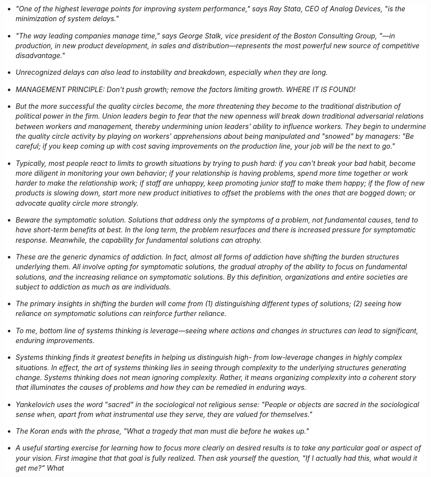- *"One of the highest leverage points for improving system performance," says Ray Stata, CEO of Analog Devices, "is the minimization of system delays."* 
 
- *"The way leading companies manage time," says George Stalk, vice president of the Boston Consulting Group, "—in production, in new product development, in sales and distribution—represents the most powerful new source of competitive disadvantage."* 
 
- *Unrecognized delays can also lead to instability and breakdown, especially when they are long.* 
 
- *MANAGEMENT PRINCIPLE: Don't push growth; remove the factors limiting growth. WHERE IT IS FOUND!* 
 
- *But the more successful the quality circles become, the more threatening they become to the traditional distribution of political power in the firm. Union leaders begin to fear that the new openness will break down traditional adversarial relations between workers and management, thereby undermining union leaders' ability to influence workers. They begin to undermine the quality circle activity by playing on workers' apprehensions about being manipulated and "snowed" by managers: "Be careful; if you keep coming up with cost saving improvements on the production line, your job will be the next to go."* 
 
- *Typically, most people react to limits to growth situations by trying to push hard: if you can't break your bad habit, become more diligent in monitoring your own behavior; if your relationship is having problems, spend more time together or work harder to make the relationship work; if staff are unhappy, keep promoting junior staff to make them happy; if the flow of new products is slowing down, start more new product initiatives to offset the problems with the ones that are bogged down; or advocate quality circle more strongly.* 
 
- *Beware the symptomatic solution. Solutions that address only the symptoms of a problem, not fundamental causes, tend to have short-term benefits at best. In the long term, the problem resurfaces and there is increased pressure for symptomatic response. Meanwhile, the capability for fundamental solutions can atrophy.* 
 
- *These are the generic dynamics of addiction. In fact, almost all forms of addiction have shifting the burden structures underlying them. All involve opting for symptomatic solutions, the gradual atrophy of the ability to focus on fundamental solutions, and the increasing reliance on symptomatic solutions. By this definition, organizations and entire societies are subject to addiction as much as are individuals.* 
 
- *The primary insights in shifting the burden will come from (1) distinguishing different types of solutions; (2) seeing how reliance on symptomatic solutions can reinforce further reliance.* 
 
- *To me, bottom line of systems thinking is leverage—seeing where actions and changes in structures can lead to significant, enduring improvements.* 
 
- *Systems thinking finds it greatest benefits in helping us distinguish high- from low-leverage changes in highly complex situations. In effect, the art of systems thinking lies in seeing through complexity to the underlying structures generating change. Systems thinking does not mean ignoring complexity. Rather, it means organizing complexity into a coherent story that illuminates the causes of problems and how they can be remedied in enduring ways.* 
 
- *Yankelovich uses the word "sacred" in the sociological not religious sense: "People or objects are sacred in the sociological sense when, apart from what instrumental use they serve, they are valued for themselves."* 
 
- *The Koran ends with the phrase, "What a tragedy that man must die before he wakes up."* 
 
- *A useful starting exercise for learning how to focus more clearly on desired results is to take any particular goal or aspect of your vision. First imagine that that goal is fully realized. Then ask yourself the question, "If I actually had this, what would it get me?" What* 
 